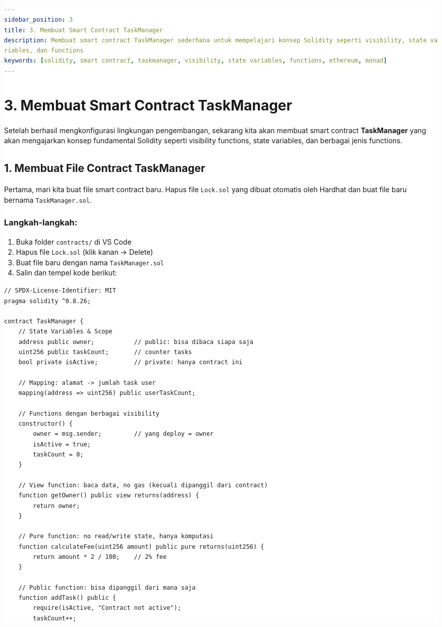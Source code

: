 ```yaml
---
sidebar_position: 3
title: 3. Membuat Smart Contract TaskManager
description: Membuat smart contract TaskManager sederhana untuk mempelajari konsep Solidity seperti visibility, state variables, dan functions
keywords: [solidity, smart contract, taskmanager, visibility, state variables, functions, ethereum, monad]
---
```


# 3. Membuat Smart Contract TaskManager

Setelah berhasil mengkonfigurasi lingkungan pengembangan, sekarang kita akan membuat smart contract **TaskManager** yang akan mengajarkan konsep fundamental Solidity seperti visibility functions, state variables, dan berbagai jenis functions.

## 1. Membuat File Contract TaskManager

Pertama, mari kita buat file smart contract baru. Hapus file `Lock.sol` yang dibuat otomatis oleh Hardhat dan buat file baru bernama `TaskManager.sol`.

### Langkah-langkah:

1. Buka folder `contracts/` di VS Code
2. Hapus file `Lock.sol` (klik kanan → Delete)
3. Buat file baru dengan nama `TaskManager.sol`
4. Salin dan tempel kode berikut:

```solidity
// SPDX-License-Identifier: MIT
pragma solidity ^0.8.26;

contract TaskManager {
    // State Variables & Scope
    address public owner;           // public: bisa dibaca siapa saja
    uint256 public taskCount;       // counter tasks
    bool private isActive;          // private: hanya contract ini
    
    // Mapping: alamat -> jumlah task user
    mapping(address => uint256) public userTaskCount;
    
    // Functions dengan berbagai visibility
    constructor() {
        owner = msg.sender;         // yang deploy = owner
        isActive = true;
        taskCount = 0;
    }
    
    // View function: baca data, no gas (kecuali dipanggil dari contract)
    function getOwner() public view returns(address) {
        return owner;
    }
    
    // Pure function: no read/write state, hanya komputasi
    function calculateFee(uint256 amount) public pure returns(uint256) {
        return amount * 2 / 100;    // 2% fee
    }
    
    // Public function: bisa dipanggil dari mana saja
    function addTask() public {
        require(isActive, "Contract not active");
        taskCount++;
```